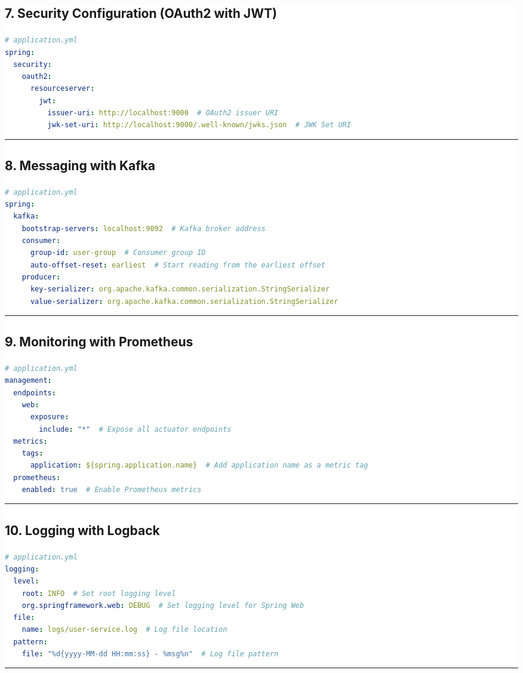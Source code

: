 
## **7. Security Configuration (OAuth2 with JWT)**
```yaml
# application.yml
spring:
  security:
    oauth2:
      resourceserver:
        jwt:
          issuer-uri: http://localhost:9000  # OAuth2 issuer URI
          jwk-set-uri: http://localhost:9000/.well-known/jwks.json  # JWK Set URI
```

---

## **8. Messaging with Kafka**
```yaml
# application.yml
spring:
  kafka:
    bootstrap-servers: localhost:9092  # Kafka broker address
    consumer:
      group-id: user-group  # Consumer group ID
      auto-offset-reset: earliest  # Start reading from the earliest offset
    producer:
      key-serializer: org.apache.kafka.common.serialization.StringSerializer
      value-serializer: org.apache.kafka.common.serialization.StringSerializer
```

---

## **9. Monitoring with Prometheus**
```yaml
# application.yml
management:
  endpoints:
    web:
      exposure:
        include: "*"  # Expose all actuator endpoints
  metrics:
    tags:
      application: ${spring.application.name}  # Add application name as a metric tag
  prometheus:
    enabled: true  # Enable Prometheus metrics
```

---

## **10. Logging with Logback**
```yaml
# application.yml
logging:
  level:
    root: INFO  # Set root logging level
    org.springframework.web: DEBUG  # Set logging level for Spring Web
  file:
    name: logs/user-service.log  # Log file location
  pattern:
    file: "%d{yyyy-MM-dd HH:mm:ss} - %msg%n"  # Log file pattern
```

---